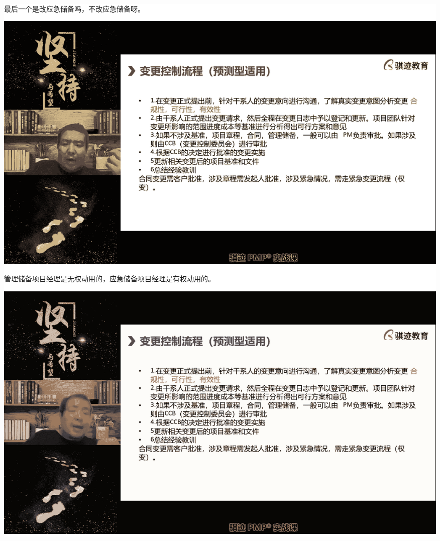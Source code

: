 最后一个是改应急储备吗，不改应急储备呀。

![](img/4743fbfe0c8c7e9056071abb7f73c9ee_272.png)

管理储备项目经理是无权动用的，应急储备项目经理是有权动用的。

![](img/4743fbfe0c8c7e9056071abb7f73c9ee_274.png)
